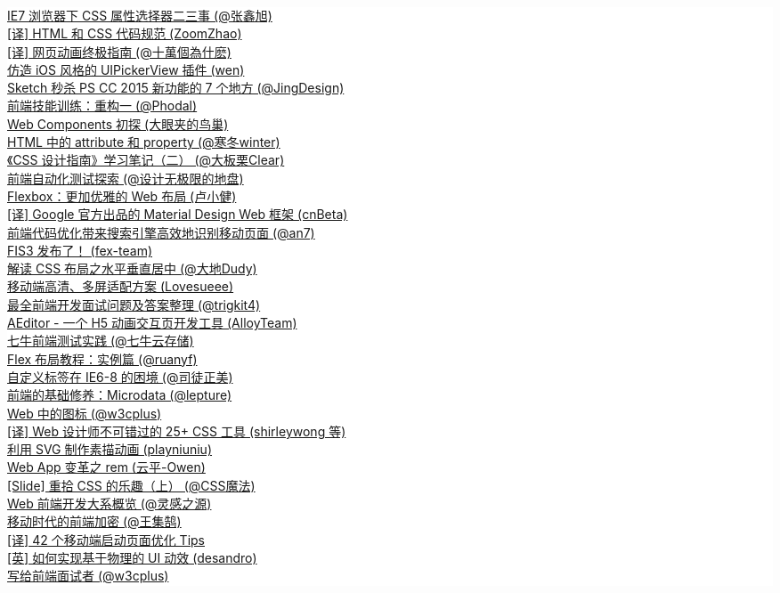 [IE7 浏览器下 CSS 属性选择器二三事 (@张鑫旭)](http://weekly.manong.io/bounce?url=http%3A%2F%2Fwww.zhangxinxu.com%2Fwordpress%2F2015%2F06%2Fie7-attribute-css-selector%2F&aid=2632&nid=76)  
[[译] HTML 和 CSS 代码规范 (ZoomZhao)](http://weekly.manong.io/bounce?url=http%3A%2F%2Fzoomzhao.github.io%2Fcode-guide%2F&aid=2633&nid=76)  
[[译] 网页动画终极指南 (@十萬個為什麽)](http://weekly.manong.io/bounce?url=http%3A%2F%2Fcolachan.com%2Fpost%2F3444&aid=2666&nid=76)  
[仿造 iOS 风格的 UIPickerView 插件 (wen)](http://weekly.manong.io/bounce?url=https%3A%2F%2Fgithub.com%2Flcepy%2FloseYourself&aid=2720&nid=77)  
[Sketch 秒杀 PS CC 2015 新功能的 7 个地方 (@JingDesign)](http://weekly.manong.io/bounce?url=http%3A%2F%2Fwww.uisdc.com%2Fsketch-ps-cc2015-advantages&aid=2713&nid=77)  
[前端技能训练：重构一 (@Phodal)](http://weekly.manong.io/bounce?url=http%3A%2F%2Fwww.phodal.com%2Fblog%2Ffrontend-improve-refactor-javascript-code%2F&aid=2710&nid=77)  
[Web Components 初探 (大眼夹的鸟巢)](http://weekly.manong.io/bounce?url=http%3A%2F%2Fblog.dayanjia.com%2F2014%2F06%2Fweb-components-introduction%2F&aid=2705&nid=77)  
[HTML 中的 attribute 和 property (@寒冬winter)](http://weekly.manong.io/bounce?url=http%3A%2F%2Fweibo.com%2Fp%2F1001603859879528949427&aid=2782&nid=78)  
[《CSS 设计指南》学习笔记（二） (@大板栗Clear)](http://weekly.manong.io/bounce?url=http%3A%2F%2Fwww.cleardesign.me%2Fstylin-with-css-note-2&aid=2783&nid=78)  
[前端自动化测试探索 (@设计无极限的地盘)](http://weekly.manong.io/bounce?url=http%3A%2F%2Ffex.baidu.com%2Fblog%2F2015%2F07%2Ffront-end-test%2F&aid=2791&nid=78)  
[Flexbox：更加优雅的 Web 布局 (卢小健)](http://weekly.manong.io/bounce?url=http%3A%2F%2Fluxiaojian.me%2F2015%2F03%2F22%2Fflexboxgeng-jia-you-ya-de-webbu-ju%2F&aid=2802&nid=78)  
[[译] Google 官方出品的 Material Design Web 框架 (cnBeta)](http://weekly.manong.io/bounce?url=http%3A%2F%2Fwww.cnbeta.com%2Farticles%2F408705.htm&aid=2816&nid=78)  
[前端代码优化带来搜索引擎高效地识别移动页面 (@an7)](http://weekly.manong.io/bounce?url=http%3A%2F%2Fwww.an7.me%2F1561&aid=2892&nid=79)  
[FIS3 发布了！ (fex-team)](http://weekly.manong.io/bounce?url=https%3A%2F%2Fgithub.com%2Ffex-team%2Ffis3&aid=2902&nid=79)  
[解读 CSS 布局之水平垂直居中 (@大地Dudy)](http://weekly.manong.io/bounce?url=http%3A%2F%2Ff2e.souche.com%2Fblog%2Fjie-du-cssbu-ju-zhi-shui-ping-chui-zhi-ju-zhong%2F&aid=2938&nid=80)  
[移动端高清、多屏适配方案 (Lovesueee)](http://weekly.manong.io/bounce?url=http%3A%2F%2Fwww.html-js.com%2Farticle%2F3041&aid=2945&nid=80)  
[最全前端开发面试问题及答案整理 (@trigkit4)](http://weekly.manong.io/bounce?url=https%3A%2F%2Fgithub.com%2Fhawx1993%2FFront-end-Interview-questions&aid=2948&nid=80)  
[AEditor - 一个 H5 动画交互页开发工具 (AlloyTeam)](http://weekly.manong.io/bounce?url=http%3A%2F%2Faeditor.alloyteam.com%2F&aid=2978&nid=80)  
[七牛前端测试实践 (@七牛云存储)](http://weekly.manong.io/bounce?url=http%3A%2F%2Fweibo.com%2Fp%2F1001603864951990185052&aid=2964&nid=80)  
[Flex 布局教程：实例篇 (@ruanyf)](http://weekly.manong.io/bounce?url=http%3A%2F%2Fwww.ruanyifeng.com%2Fblog%2F2015%2F07%2Fflex-examples.html&aid=2970&nid=80)  
[自定义标签在 IE6-8 的困境 (@司徒正美)](http://weekly.manong.io/bounce?url=http%3A%2F%2Fwww.cnblogs.com%2Frubylouvre%2Fp%2F4659431.html&aid=3025&nid=81)  
[前端的基础修养：Microdata (@lepture)](http://weekly.manong.io/bounce?url=https%3A%2F%2Flepture.com%2Fzh%2F2015%2Ffe-microdata&aid=3027&nid=81)  
[Web 中的图标 (@w3cplus)](http://weekly.manong.io/bounce?url=https%3A%2F%2Fgithub.com%2Famfe%2Farticle%2Fissues%2F2&aid=3030&nid=81)  
[[译] Web 设计师不可错过的 25+ CSS 工具 (shirleywong 等)](http://weekly.manong.io/bounce?url=http%3A%2F%2Fwww.oschina.net%2Ftranslate%2Fbest-css-tools-web-design&aid=3137&nid=82)  
[利用 SVG 制作素描动画 (playniuniu)](http://weekly.manong.io/bounce?url=http%3A%2F%2Fwww.playniuniu.com%2Fposts%2Fli-yong-svg-zhi-zuo-su-miao-dong-hua.html&aid=3145&nid=82)  
[Web App 变革之 rem (云平-Owen)](http://weekly.manong.io/bounce?url=http%3A%2F%2Fisux.tencent.com%2Fweb-app-rem.html&aid=3201&nid=83)  
[[Slide] 重拾 CSS 的乐趣（上） (@CSS魔法)](http://weekly.manong.io/bounce?url=https%3A%2F%2Fgithub.com%2Fcssmagic%2Fblog%2Fissues%2F52&aid=3260&nid=84)  
[Web 前端开发大系概览 (@灵感之源)](http://weekly.manong.io/bounce?url=http%3A%2F%2Fwww.cnblogs.com%2Funruledboy%2Fp%2FWebFrontEndStack.html&aid=3276&nid=84)  
[移动时代的前端加密 (@王集鹄)](http://weekly.manong.io/bounce?url=http%3A%2F%2Fdiv.io%2Ftopic%2F1220&aid=3265&nid=84)  
[[译] 42 个移动端启动页面优化 Tips](http://weekly.manong.io/bounce?url=http%3A%2F%2Fwww.oschina.net%2Ftranslate%2F42-mobile-landing-page-optimization-tips&aid=3283&nid=84)  
[[英] 如何实现基于物理的 UI 动效 (desandro)](http://weekly.manong.io/bounce?url=https%3A%2F%2Fgithub.com%2Fdesandro%2Fpractical-ui-physics&aid=3286&nid=84)  
[写给前端面试者 (@w3cplus)](http://weekly.manong.io/bounce?url=https%3A%2F%2Fgithub.com%2Famfe%2Farticle%2Fissues%2F5&aid=3293&nid=84)  